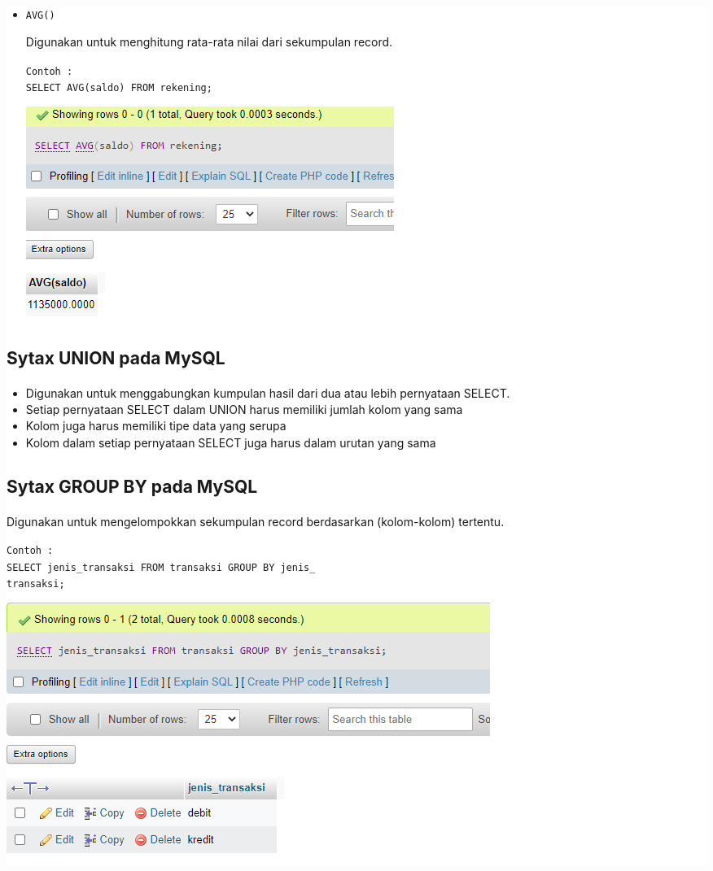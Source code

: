 - `AVG()`

    Digunakan untuk menghitung rata-rata nilai dari sekumpulan record.
    ```
    Contoh :
    SELECT AVG(saldo) FROM rekening;
    ```
    ![screenshot](avg.png)

## Sytax UNION pada MySQL

- Digunakan untuk menggabungkan kumpulan hasil dari dua atau lebih pernyataan SELECT.
- Setiap pernyataan SELECT dalam UNION harus memiliki jumlah kolom yang sama
- Kolom juga harus memiliki tipe data yang serupa
- Kolom dalam setiap pernyataan SELECT juga harus dalam urutan yang sama


## Sytax GROUP BY pada MySQL

Digunakan untuk mengelompokkan sekumpulan record
berdasarkan (kolom-kolom) tertentu.
```
Contoh :
SELECT jenis_transaksi FROM transaksi GROUP BY jenis_
transaksi;
```
![screenshot](groupby.png)
